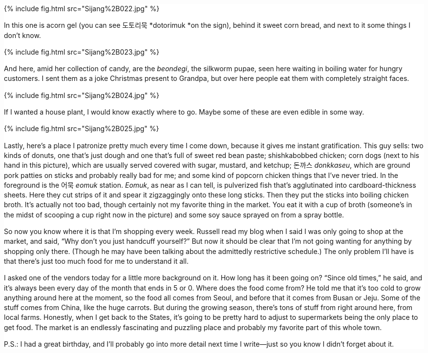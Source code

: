 {% include fig.html src="Sijang%2B022.jpg" %}

In this one is acorn gel (you can see 도토리묵 *dotorimuk *on the sign),
behind it sweet corn bread, and next to it some things I don’t know.


{% include fig.html src="Sijang%2B023.jpg" %}

And here, amid her collection of candy, are the *beondegi*, the silkworm
pupae, seen here waiting in boiling water for hungry customers. I sent them as
a joke Christmas present to Grandpa, but over here people eat them with
completely straight faces. 

{% include fig.html src="Sijang%2B024.jpg" %}

If I wanted a house plant, I would know exactly where to go. Maybe some of
these are even edible in some way.

{% include fig.html src="Sijang%2B025.jpg" %}

Lastly, here’s a place I patronize pretty much every time I come down,
because it gives me instant gratification. This guy sells: two kinds of donuts,
one that’s just dough and one that’s full of sweet red bean paste;
shishkabobbed chicken; corn dogs (next to his hand in this picture), which are
usually served covered with sugar, mustard, and ketchup; 돈까스
*donkkaseu*, which are ground pork patties on sticks and probably really
bad for me; and some kind of popcorn chicken things that I’ve never
tried. In the foreground is the 어묵 *eomuk* station. *Eomuk*, as
near as I can tell, is pulverized fish that’s agglutinated into
cardboard-thickness sheets. Here they cut strips of it and spear it
zigzaggingly onto these long sticks. Then they put the sticks into boiling
chicken broth. It’s actually not too bad, though certainly not my
favorite thing in the market. You eat it with a cup of broth (someone’s
in the midst of scooping a cup right now in the picture) and some soy sauce
sprayed on from a spray bottle.

So now you know where it is that I’m shopping every week. Russell read my
blog when I said I was only going to shop at the market, and said, “Why
don’t you just handcuff yourself?” But now it should be clear that
I’m not going wanting for anything by shopping only there. (Though he may
have been talking about the admittedly restrictive schedule.) The only problem
I’ll have is that there’s just too much food for me to understand
it all. 

I asked one of the vendors today for a little more background on it. How long
has it been going on? “Since old times,” he said, and it’s
always been every day of the month that ends in 5 or 0. Where does the food
come from? He told me that it’s too cold to grow anything around here at
the moment, so the food all comes from Seoul, and before that it comes from
Busan or Jeju. Some of the stuff comes from China, like the huge carrots. But
during the growing season, there’s tons of stuff from right around here,
from local farms. Honestly, when I get back to the States, it’s going to
be pretty hard to adjust to supermarkets being the only place to get food. The
market is an endlessly fascinating and puzzling place and probably my favorite
part of this whole town.

P.S.: I had a great birthday, and I’ll probably go into more detail next
time I write—just so you know I didn’t forget about it. 
